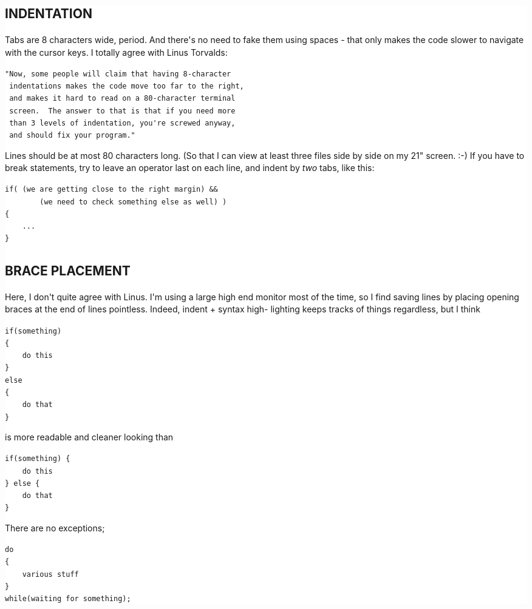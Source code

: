 
INDENTATION
-----------
Tabs are 8 characters wide, period. And there's no need to fake them
using spaces - that only makes the code slower to navigate with the
cursor keys. I totally agree with Linus Torvalds:

	"Now, some people will claim that having 8-character
	 indentations makes the code move too far to the right,
	 and makes it hard to read on a 80-character terminal
	 screen.  The answer to that is that if you need more
	 than 3 levels of indentation, you're screwed anyway,
	 and should fix your program."

Lines should be at most 80 characters long. (So that I can view at
least three files side by side on my 21" screen. :-) If you have to
break statements, try to leave an operator last on each line, and
indent by *two* tabs, like this:

	if( (we are getting close to the right margin) &&
			(we need to check something else as well) )
	{
		...
	}


BRACE PLACEMENT
---------------
Here, I don't quite agree with Linus. I'm using a large high end
monitor most of the time, so I find saving lines by placing opening
braces at the end of lines pointless. Indeed, indent + syntax high-
lighting keeps tracks of things regardless, but I think

	if(something)
	{
		do this
	}
	else
	{
		do that
	}

is more readable and cleaner looking than

	if(something) {
		do this
	} else {
		do that
	}

There are no exceptions;

	do
	{
		various stuff
	}
	while(waiting for something);
